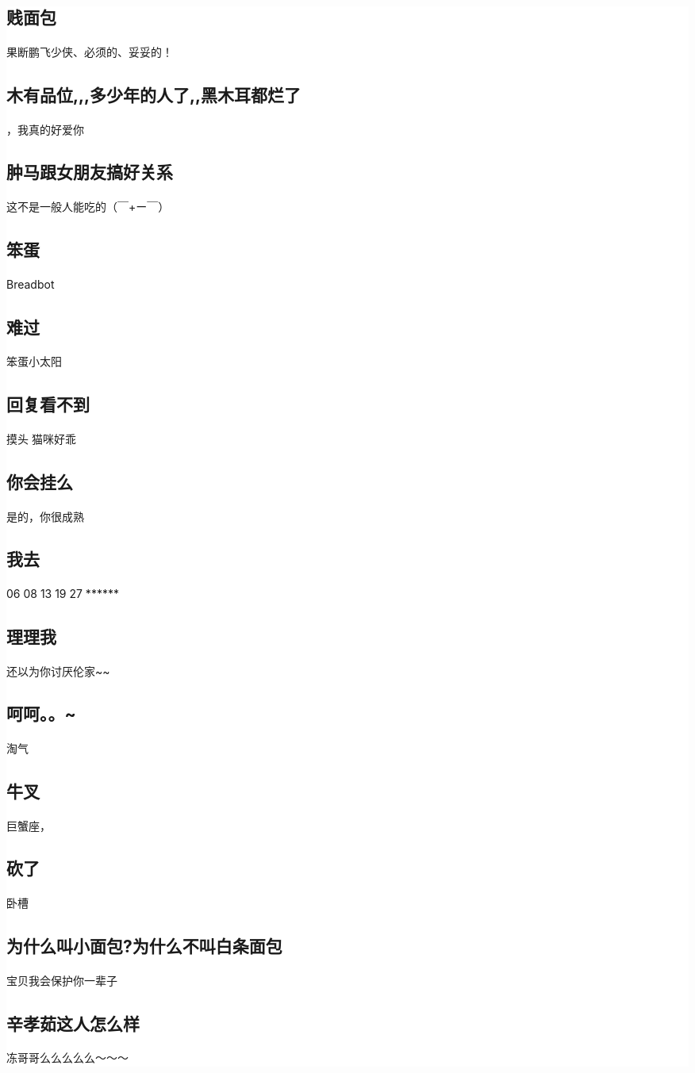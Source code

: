 ## 贱面包
果断鹏飞少侠、必须的、妥妥的！

## 木有品位,,,多少年的人了,,黑木耳都烂了
，我真的好爱你

## 肿马跟女朋友搞好关系
这不是一般人能吃的（￣+ー￣）

## 笨蛋
Breadbot

## 难过
笨蛋小太阳

## 回复看不到
摸头 猫咪好乖

## 你会挂么
是的，你很成熟

## 我去
06 08 13 19 27 ******

## 理理我
还以为你讨厌伦家~~

## 呵呵。。~
淘气

## 牛叉
巨蟹座，

## 砍了
卧槽

## 为什么叫小面包?为什么不叫白条面包
宝贝我会保护你一辈子

## 辛孝茹这人怎么样
冻哥哥么么么么么～～～

